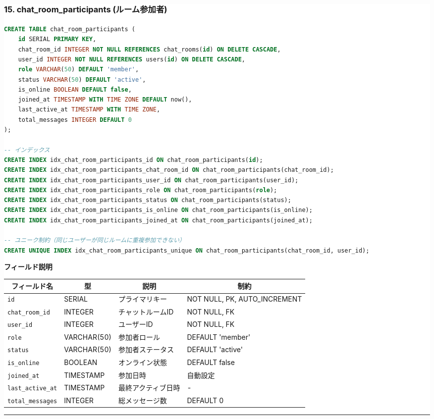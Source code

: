 
### **15. chat_room_participants (ルーム参加者)**

```sql
CREATE TABLE chat_room_participants (
    id SERIAL PRIMARY KEY,
    chat_room_id INTEGER NOT NULL REFERENCES chat_rooms(id) ON DELETE CASCADE,
    user_id INTEGER NOT NULL REFERENCES users(id) ON DELETE CASCADE,
    role VARCHAR(50) DEFAULT 'member',
    status VARCHAR(50) DEFAULT 'active',
    is_online BOOLEAN DEFAULT false,
    joined_at TIMESTAMP WITH TIME ZONE DEFAULT now(),
    last_active_at TIMESTAMP WITH TIME ZONE,
    total_messages INTEGER DEFAULT 0
);

-- インデックス
CREATE INDEX idx_chat_room_participants_id ON chat_room_participants(id);
CREATE INDEX idx_chat_room_participants_chat_room_id ON chat_room_participants(chat_room_id);
CREATE INDEX idx_chat_room_participants_user_id ON chat_room_participants(user_id);
CREATE INDEX idx_chat_room_participants_role ON chat_room_participants(role);
CREATE INDEX idx_chat_room_participants_status ON chat_room_participants(status);
CREATE INDEX idx_chat_room_participants_is_online ON chat_room_participants(is_online);
CREATE INDEX idx_chat_room_participants_joined_at ON chat_room_participants(joined_at);

-- ユニーク制約（同じユーザーが同じルームに重複参加できない）
CREATE UNIQUE INDEX idx_chat_room_participants_unique ON chat_room_participants(chat_room_id, user_id);

```

**フィールド説明**

| フィールド名 | 型 | 説明 | 制約 |
| --- | --- | --- | --- |
| `id` | SERIAL | プライマリキー | NOT NULL, PK, AUTO_INCREMENT |
| `chat_room_id` | INTEGER | チャットルームID | NOT NULL, FK |
| `user_id` | INTEGER | ユーザーID | NOT NULL, FK |
| `role` | VARCHAR(50) | 参加者ロール | DEFAULT 'member' |
| `status` | VARCHAR(50) | 参加者ステータス | DEFAULT 'active' |
| `is_online` | BOOLEAN | オンライン状態 | DEFAULT false |
| `joined_at` | TIMESTAMP | 参加日時 | 自動設定 |
| `last_active_at` | TIMESTAMP | 最終アクティブ日時 | - |
| `total_messages` | INTEGER | 総メッセージ数 | DEFAULT 0 |

---
